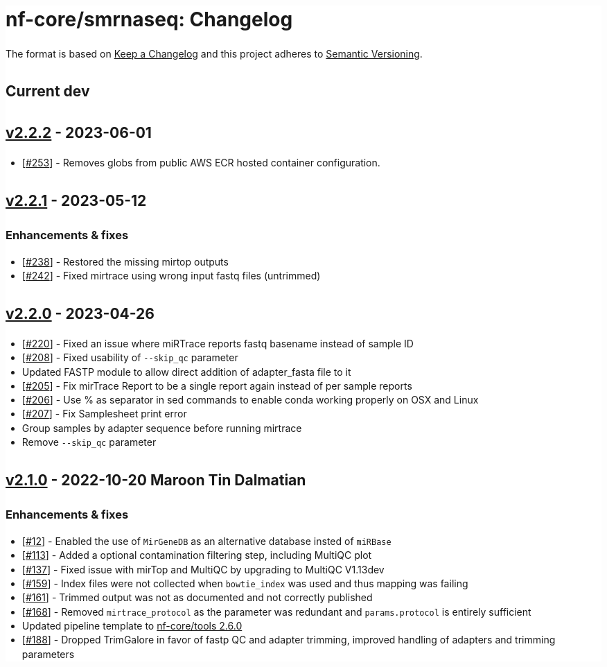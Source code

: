 # nf-core/smrnaseq: Changelog

The format is based on [Keep a Changelog](https://keepachangelog.com/en/1.0.0/)
and this project adheres to [Semantic Versioning](https://semver.org/spec/v2.0.0.html).

## Current dev

## [v2.2.2](https://github.com/nf-core/smrnaseq/releases/tag/2.2.2) - 2023-06-01

- [[#253](https://github.com/nf-core/smrnaseq/pull/253)] - Removes globs from public AWS ECR hosted container configuration.

## [v2.2.1](https://github.com/nf-core/smrnaseq/releases/tag/2.2.1) - 2023-05-12

### Enhancements & fixes

- [[#238](https://github.com/nf-core/smrnaseq/issues/238)] - Restored the missing mirtop outputs
- [[#242](https://github.com/nf-core/smrnaseq/issues/242)] - Fixed mirtrace using wrong input fastq files (untrimmed)

## [v2.2.0](https://github.com/nf-core/smrnaseq/releases/tag/2.2.0) - 2023-04-26

- [[#220](https://github.com/nf-core/smrnaseq/issues/220)] - Fixed an issue where miRTrace reports fastq basename instead of sample ID
- [[#208](https://github.com/nf-core/smrnaseq/issues/208)] - Fixed usability of `--skip_qc` parameter
- Updated FASTP module to allow direct addition of adapter_fasta file to it
- [[#205](https://github.com/nf-core/smrnaseq/issues/205)] - Fix mirTrace Report to be a single report again instead of per sample reports
- [[#206](https://github.com/nf-core/smrnaseq/issues/206)] - Use % as separator in sed commands to enable conda working properly on OSX and Linux
- [[#207](https://github.com/nf-core/smrnaseq/issues/224)] - Fix Samplesheet print error
- Group samples by adapter sequence before running mirtrace
- Remove `--skip_qc` parameter

## [v2.1.0](https://github.com/nf-core/smrnaseq/releases/tag/2.1.0) - 2022-10-20 Maroon Tin Dalmatian

### Enhancements & fixes

- [[#12](https://github.com/nf-core/smrnaseq/issues/12)] - Enabled the use of `MirGeneDB` as an alternative database insted of `miRBase`
- [[#113](https://github.com/nf-core/smrnaseq/issues/113)] - Added a optional contamination filtering step, including MultiQC plot
- [[#137](https://github.com/nf-core/smrnaseq/issues/137)] - Fixed issue with mirTop and MultiQC by upgrading to MultiQC V1.13dev
- [[#159](https://github.com/nf-core/smrnaseq/issues/159)] - Index files were not collected when `bowtie_index` was used and thus mapping was failing
- [[#161](https://github.com/nf-core/smrnaseq/issues/161)] - Trimmed output was not as documented and not correctly published
- [[#168](https://github.com/nf-core/smrnaseq/issues/168)] - Removed `mirtrace_protocol` as the parameter was redundant and `params.protocol` is entirely sufficient
- Updated pipeline template to [nf-core/tools 2.6.0](https://github.com/nf-core/tools/releases/tag/2.6.0)
- [[#188](https://github.com/nf-core/smrnaseq/pull/188)] - Dropped TrimGalore in favor of fastp QC and adapter trimming, improved handling of adapters and trimming parameters